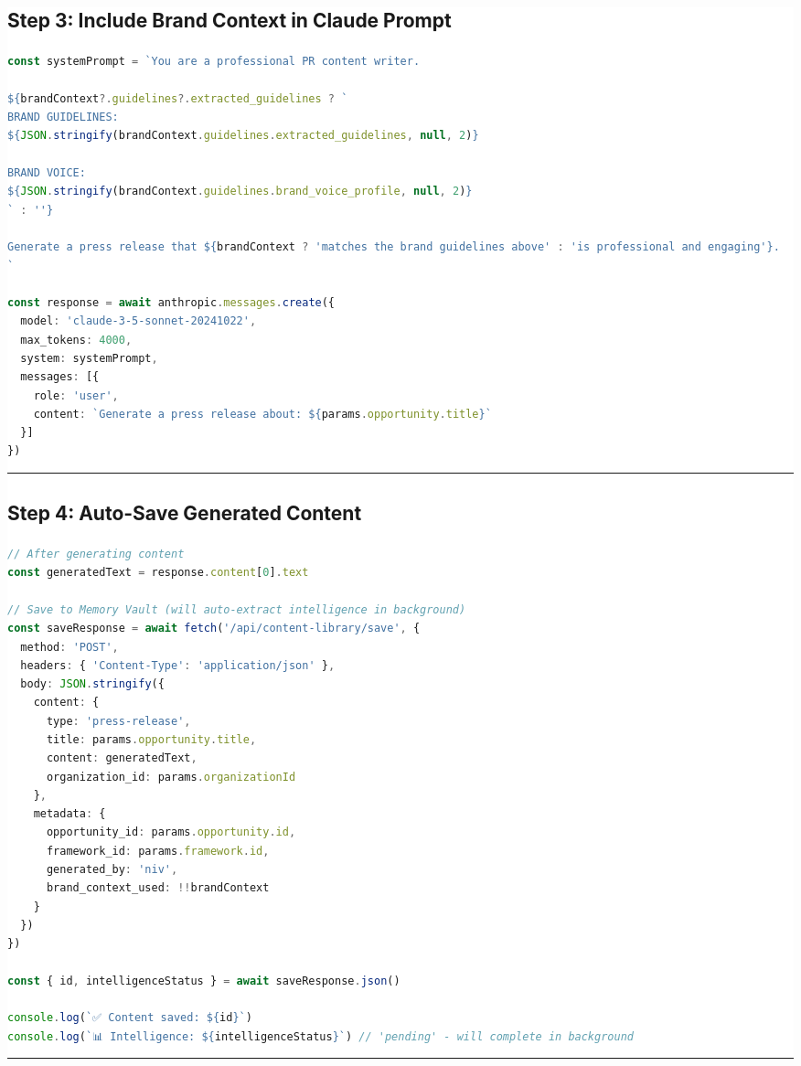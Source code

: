 
## Step 3: Include Brand Context in Claude Prompt

```typescript
const systemPrompt = `You are a professional PR content writer.

${brandContext?.guidelines?.extracted_guidelines ? `
BRAND GUIDELINES:
${JSON.stringify(brandContext.guidelines.extracted_guidelines, null, 2)}

BRAND VOICE:
${JSON.stringify(brandContext.guidelines.brand_voice_profile, null, 2)}
` : ''}

Generate a press release that ${brandContext ? 'matches the brand guidelines above' : 'is professional and engaging'}.
`

const response = await anthropic.messages.create({
  model: 'claude-3-5-sonnet-20241022',
  max_tokens: 4000,
  system: systemPrompt,
  messages: [{
    role: 'user',
    content: `Generate a press release about: ${params.opportunity.title}`
  }]
})
```

---

## Step 4: Auto-Save Generated Content

```typescript
// After generating content
const generatedText = response.content[0].text

// Save to Memory Vault (will auto-extract intelligence in background)
const saveResponse = await fetch('/api/content-library/save', {
  method: 'POST',
  headers: { 'Content-Type': 'application/json' },
  body: JSON.stringify({
    content: {
      type: 'press-release',
      title: params.opportunity.title,
      content: generatedText,
      organization_id: params.organizationId
    },
    metadata: {
      opportunity_id: params.opportunity.id,
      framework_id: params.framework.id,
      generated_by: 'niv',
      brand_context_used: !!brandContext
    }
  })
})

const { id, intelligenceStatus } = await saveResponse.json()

console.log(`✅ Content saved: ${id}`)
console.log(`📊 Intelligence: ${intelligenceStatus}`) // 'pending' - will complete in background
```

---
